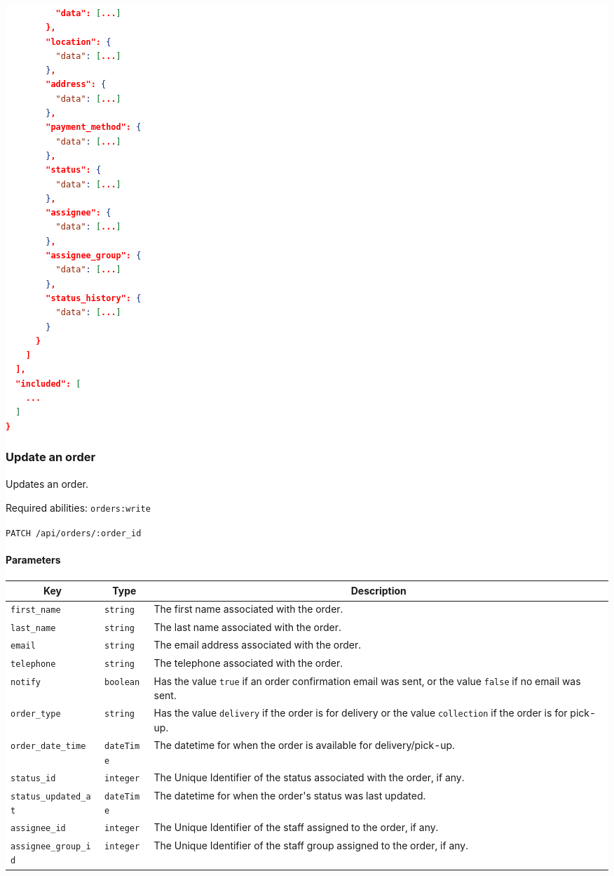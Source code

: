 ```json
          "data": [...]
        },
        "location": {
          "data": [...]
        },
        "address": {
          "data": [...]
        },
        "payment_method": {
          "data": [...]
        },
        "status": {
          "data": [...]
        },
        "assignee": {
          "data": [...]
        },
        "assignee_group": {
          "data": [...]
        },
        "status_history": {
          "data": [...]
        }
      }
    ]
  ],
  "included": [
    ...
  ]
}
```

### Update an order

Updates an order.

Required abilities: `orders:write`

```
PATCH /api/orders/:order_id
```

#### Parameters

| Key                  | Type      | Description                                                  |
| -------------------- | --------- | ------------------------------------------------------------ |
| `first_name`           | `string`  | The first name associated with the order.         |
| `last_name`           | `string`  | The last name associated with the order.         |
| `email`           | `string`  | The email address associated with the order.         |
| `telephone`           | `string`  | The telephone associated with the order.         |
| `notify`           | `boolean`  | Has the value `true` if an order confirmation email was sent, or the value `false` if no email was sent.         |
| `order_type`           | `string`  | Has the value `delivery` if the order is for delivery or the value `collection` if the order is for pick-up.         |
| `order_date_time`           | `dateTime`  | The datetime for when the order is available for delivery/pick-up.         |
| `status_id`           | `integer`  | The Unique Identifier of the status associated with the order, if any.         |
| `status_updated_at`           | `dateTime`  | The datetime for when the order's status was last updated.         |
| `assignee_id`           | `integer`  | The Unique Identifier of the staff assigned to the order, if any.         |
| `assignee_group_id`           | `integer`  | The Unique Identifier of the staff group assigned to the order, if any.         |